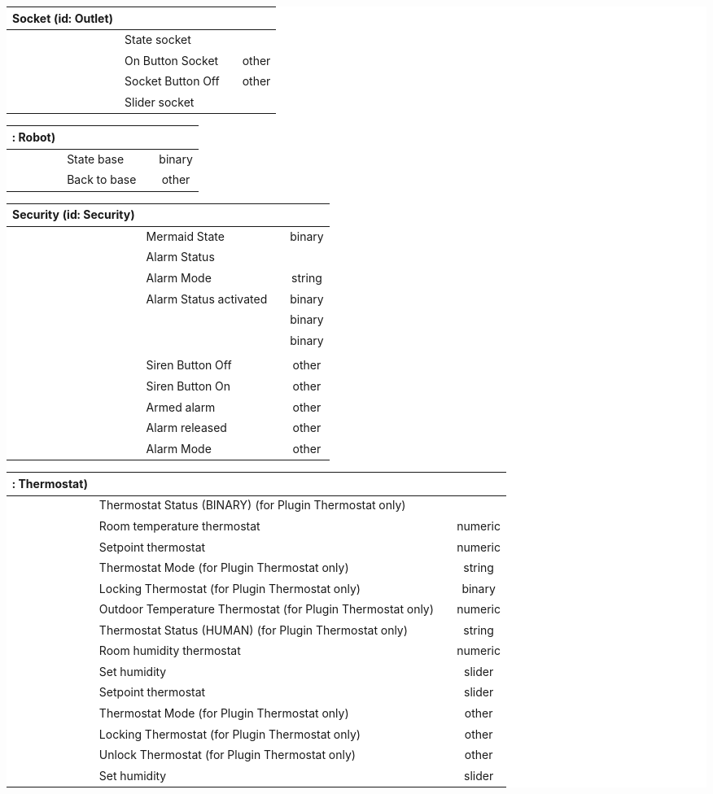 | **Socket (id: Outlet)** | | | |
|:--------|:----------------|:--------:|:---------:|
|  | State socket |  | 
|  | On Button Socket |  | other
|  | Socket Button Off |  | other
|  | Slider socket |  |

| **: Robot)** | | | |
|:--------|:----------------|:--------:|:---------:|
|  | State base |  | binary
|  | Back to base |  | other

| **Security (id: Security)** | | | |
|:--------|:----------------|:--------:|:---------:|
|  | Mermaid State |  | binary
|  | Alarm Status |  | 
|  | Alarm Mode |  | string
|  | Alarm Status activated |  | binary
|  |  |  | binary
|  |  |  | binary
|  |  |  | 
|  | Siren Button Off |  | other
|  | Siren Button On |  | other
|  | Armed alarm |  | other
|  | Alarm released |  | other
|  | Alarm Mode |  | other

| **: Thermostat)** | | | |
|:--------|:----------------|:--------:|:---------:|
|  | Thermostat Status (BINARY) (for Plugin Thermostat only) |  |
|  | Room temperature thermostat |  | numeric
|  | Setpoint thermostat |  | numeric
|  | Thermostat Mode (for Plugin Thermostat only) |  | string
|  | Locking Thermostat (for Plugin Thermostat only) |  | binary
|  | Outdoor Temperature Thermostat (for Plugin Thermostat only) |  | numeric
|  | Thermostat Status (HUMAN) (for Plugin Thermostat only) |  | string
|  | Room humidity thermostat |  | numeric
|  | Set humidity |  | slider
|  | Setpoint thermostat |  | slider
|  | Thermostat Mode (for Plugin Thermostat only) |  | other
|  | Locking Thermostat (for Plugin Thermostat only) |  | other
|  | Unlock Thermostat (for Plugin Thermostat only) |  | other
|  | Set humidity |  | slider